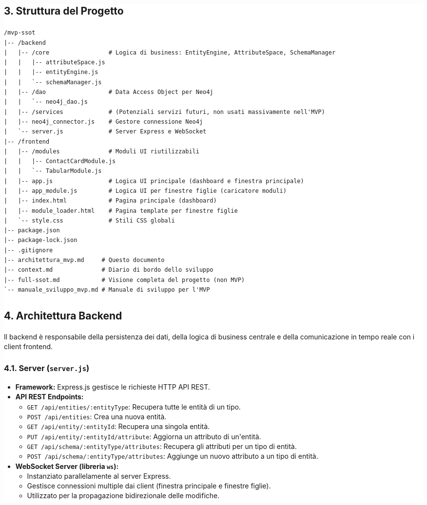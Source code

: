 ## 3. Struttura del Progetto

```
/mvp-ssot
|-- /backend
|   |-- /core                 # Logica di business: EntityEngine, AttributeSpace, SchemaManager
|   |   |-- attributeSpace.js
|   |   |-- entityEngine.js
|   |   `-- schemaManager.js
|   |-- /dao                  # Data Access Object per Neo4j
|   |   `-- neo4j_dao.js
|   |-- /services             # (Potenziali servizi futuri, non usati massivamente nell'MVP)
|   |-- neo4j_connector.js    # Gestore connessione Neo4j
|   `-- server.js             # Server Express e WebSocket
|-- /frontend
|   |-- /modules              # Moduli UI riutilizzabili
|   |   |-- ContactCardModule.js
|   |   `-- TabularModule.js
|   |-- app.js                # Logica UI principale (dashboard e finestra principale)
|   |-- app_module.js         # Logica UI per finestre figlie (caricatore moduli)
|   |-- index.html            # Pagina principale (dashboard)
|   |-- module_loader.html    # Pagina template per finestre figlie
|   `-- style.css             # Stili CSS globali
|-- package.json
|-- package-lock.json
|-- .gitignore
|-- architettura_mvp.md     # Questo documento
|-- context.md              # Diario di bordo dello sviluppo
|-- full-ssot.md            # Visione completa del progetto (non MVP)
`-- manuale_sviluppo_mvp.md # Manuale di sviluppo per l'MVP
```

## 4. Architettura Backend

Il backend è responsabile della persistenza dei dati, della logica di business centrale e della comunicazione in tempo reale con i client frontend.

### 4.1. Server (`server.js`)

*   **Framework:** Express.js gestisce le richieste HTTP API REST.
*   **API REST Endpoints:**
    *   `GET /api/entities/:entityType`: Recupera tutte le entità di un tipo.
    *   `POST /api/entities`: Crea una nuova entità.
    *   `GET /api/entity/:entityId`: Recupera una singola entità.
    *   `PUT /api/entity/:entityId/attribute`: Aggiorna un attributo di un'entità.
    *   `GET /api/schema/:entityType/attributes`: Recupera gli attributi per un tipo di entità.
    *   `POST /api/schema/:entityType/attributes`: Aggiunge un nuovo attributo a un tipo di entità.
*   **WebSocket Server (libreria `ws`):**
    *   Instanziato parallelamente al server Express.
    *   Gestisce connessioni multiple dai client (finestra principale e finestre figlie).
    *   Utilizzato per la propagazione bidirezionale delle modifiche.
